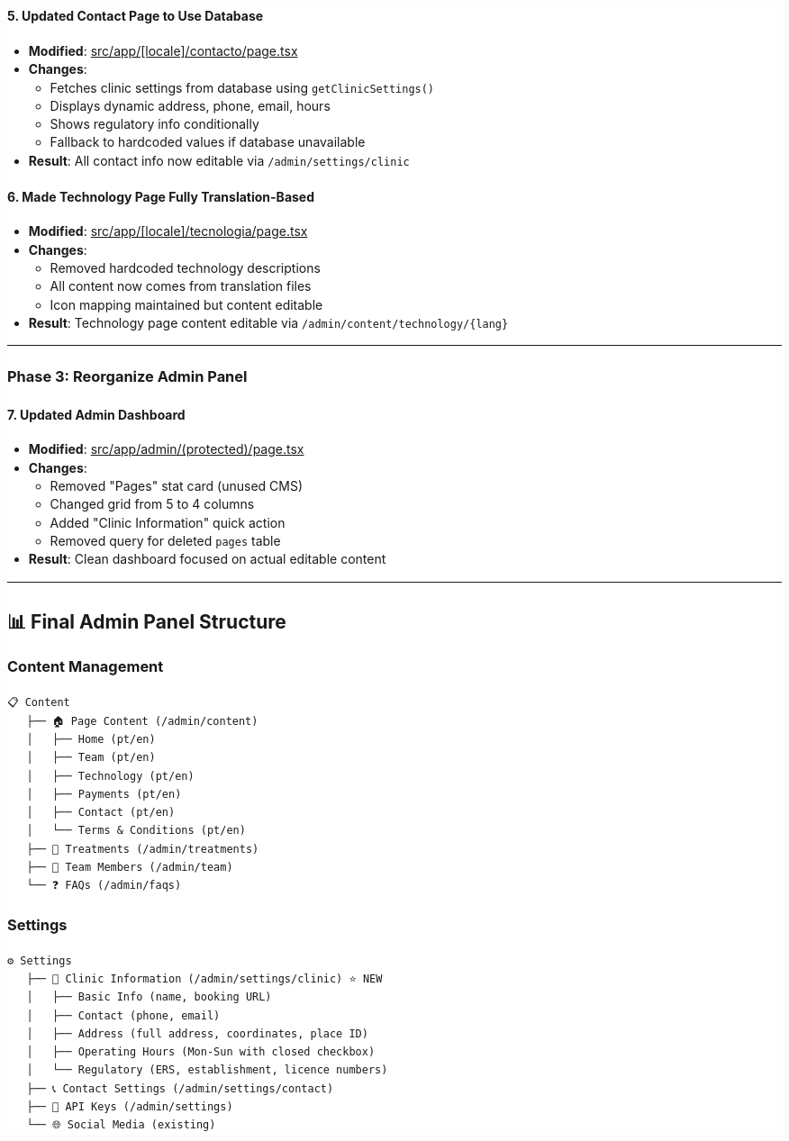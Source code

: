#### 5. **Updated Contact Page to Use Database**
- **Modified**: [src/app/[locale]/contacto/page.tsx](src/app/[locale]/contacto/page.tsx)
- **Changes**:
  - Fetches clinic settings from database using `getClinicSettings()`
  - Displays dynamic address, phone, email, hours
  - Shows regulatory info conditionally
  - Fallback to hardcoded values if database unavailable
- **Result**: All contact info now editable via `/admin/settings/clinic`

#### 6. **Made Technology Page Fully Translation-Based**
- **Modified**: [src/app/[locale]/tecnologia/page.tsx](src/app/[locale]/tecnologia/page.tsx)
- **Changes**:
  - Removed hardcoded technology descriptions
  - All content now comes from translation files
  - Icon mapping maintained but content editable
- **Result**: Technology page content editable via `/admin/content/technology/{lang}`

---

### Phase 3: Reorganize Admin Panel

#### 7. **Updated Admin Dashboard**
- **Modified**: [src/app/admin/(protected)/page.tsx](src/app/admin/(protected)/page.tsx)
- **Changes**:
  - Removed "Pages" stat card (unused CMS)
  - Changed grid from 5 to 4 columns
  - Added "Clinic Information" quick action
  - Removed query for deleted `pages` table
- **Result**: Clean dashboard focused on actual editable content

---

## 📊 Final Admin Panel Structure

### Content Management
```
📋 Content
   ├── 🏠 Page Content (/admin/content)
   │   ├── Home (pt/en)
   │   ├── Team (pt/en)
   │   ├── Technology (pt/en)
   │   ├── Payments (pt/en)
   │   ├── Contact (pt/en)
   │   └── Terms & Conditions (pt/en)
   ├── 🦷 Treatments (/admin/treatments)
   ├── 👥 Team Members (/admin/team)
   └── ❓ FAQs (/admin/faqs)
```

### Settings
```
⚙️ Settings
   ├── 🏥 Clinic Information (/admin/settings/clinic) ⭐ NEW
   │   ├── Basic Info (name, booking URL)
   │   ├── Contact (phone, email)
   │   ├── Address (full address, coordinates, place ID)
   │   ├── Operating Hours (Mon-Sun with closed checkbox)
   │   └── Regulatory (ERS, establishment, licence numbers)
   ├── 📞 Contact Settings (/admin/settings/contact)
   ├── 🔑 API Keys (/admin/settings)
   └── 🌐 Social Media (existing)
```
